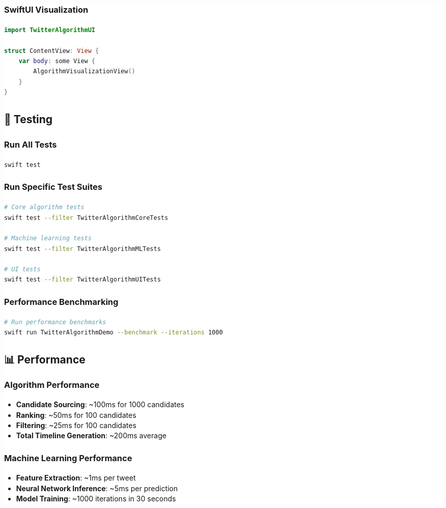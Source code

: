 ### SwiftUI Visualization

```swift
import TwitterAlgorithmUI

struct ContentView: View {
    var body: some View {
        AlgorithmVisualizationView()
    }
}
```

## 🧪 Testing

### Run All Tests

```bash
swift test
```

### Run Specific Test Suites

```bash
# Core algorithm tests
swift test --filter TwitterAlgorithmCoreTests

# Machine learning tests
swift test --filter TwitterAlgorithmMLTests

# UI tests
swift test --filter TwitterAlgorithmUITests
```

### Performance Benchmarking

```bash
# Run performance benchmarks
swift run TwitterAlgorithmDemo --benchmark --iterations 1000
```

## 📊 Performance

### Algorithm Performance
- **Candidate Sourcing**: ~100ms for 1000 candidates
- **Ranking**: ~50ms for 100 candidates
- **Filtering**: ~25ms for 100 candidates
- **Total Timeline Generation**: ~200ms average

### Machine Learning Performance
- **Feature Extraction**: ~1ms per tweet
- **Neural Network Inference**: ~5ms per prediction
- **Model Training**: ~1000 iterations in 30 seconds
